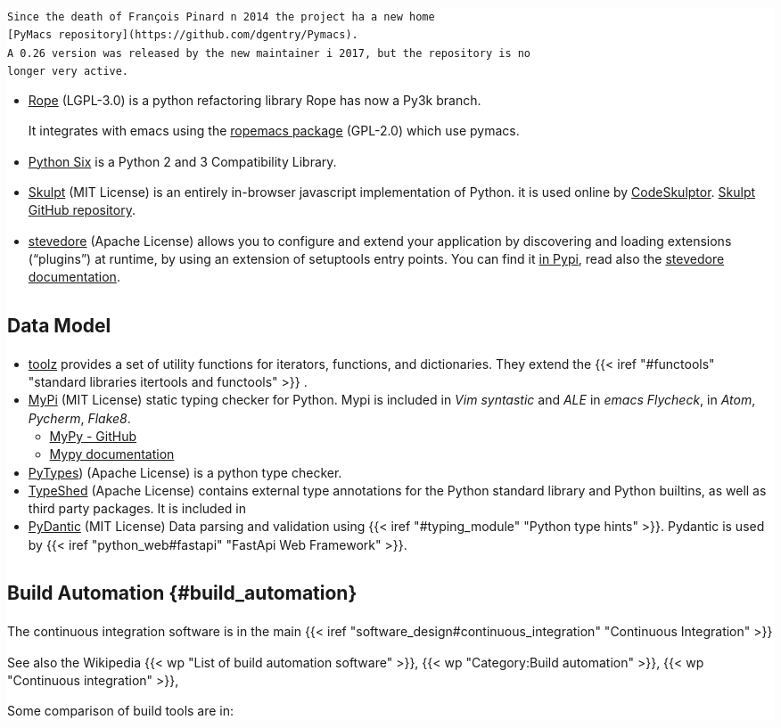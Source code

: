     Since the death of François Pinard n 2014 the project ha a new home
    [PyMacs repository](https://github.com/dgentry/Pymacs).
    A 0.26 version was released by the new maintainer i 2017, but the repository is no
    longer very active.
-   [Rope](https://github.com/python-rope/rope) (LGPL-3.0)
    is a python refactoring library Rope has now a Py3k branch.

    It integrates with emacs using the
    [ropemacs package](https://github.com/python-rope/ropemacs) (GPL-2.0)
    which use pymacs.
-   [Python Six](http://packages.python.org/six/)
    is a Python 2 and 3 Compatibility Library.
-   [Skulpt](http://www.skulpt.org/) (MIT License)
    is an entirely in-browser javascript implementation of Python.
    it is used online by [CodeSkulptor](http://www.codeskulptor.org/).
    [Skulpt GitHub repository](https://github.com/bnmnetp/skulpt/).
-   [stevedore](https://github.com/dreamhost/stevedore) (Apache License)
    allows you to configure and extend your application by discovering
    and loading extensions (“plugins”) at runtime, by using an
    extension of setuptools entry points.  You can find it
    [in Pypi](https://pypi.python.org/pypi/stevedore), read also the
    [stevedore documentation](http://stevedore.readthedocs.org/en/latest/).

## Data Model
-   [toolz](http://toolz.readthedocs.org)
    provides a set of utility functions for iterators, functions, and dictionaries.
    They extend the {{< iref "#functools" "standard libraries itertools and functools" >}} .
-   <a name="mypy">[MyPi](http://www.mypy-lang.org/) (MIT License)
    static typing checker for Python.
    Mypi is included in _Vim_ _syntastic_ and _ALE_ in _emacs_ _Flycheck_, in _Atom_,
    _Pycherm_, _Flake8_.
    -   [MyPy - GitHub](https://github.com/python/mypy)
    -   [Mypy documentation](https://mypy.readthedocs.io/en/stable/)
-   [PyTypes](https://github.com/Stewori/pytypes)) (Apache License)
    is a python type checker.
-   [TypeShed](https://github.com/python/typeshed) (Apache License)
    contains external type annotations for the Python standard library and Python
    builtins, as well as third party packages. It is included in
-   [PyDantic](https://github.com/samuelcolvin/pydantic) (MIT License)
    Data parsing and validation using {{< iref "#typing_module" "Python type hints" >}}.
    Pydantic is used by  {{< iref "python_web#fastapi" "FastApi Web Framework" >}}.

## Build Automation {#build_automation}
The continuous integration software is in the main
{{< iref "software_design#continuous_integration" "Continuous Integration" >}}


See also the Wikipedia {{< wp "List of build automation software" >}},
{{< wp "Category:Build automation" >}},
{{< wp "Continuous integration" >}},

Some comparison of build tools are in:
